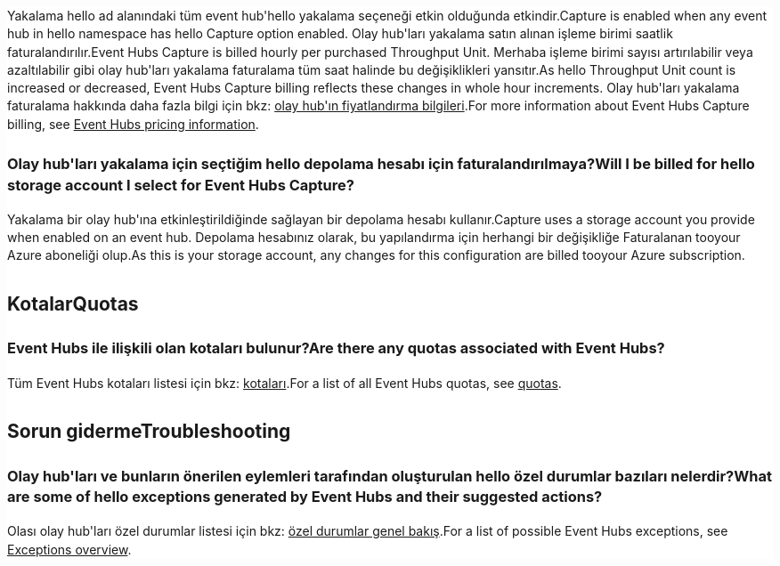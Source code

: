 <span data-ttu-id="7110f-175">Yakalama hello ad alanındaki tüm event hub'hello yakalama seçeneği etkin olduğunda etkindir.</span><span class="sxs-lookup"><span data-stu-id="7110f-175">Capture is enabled when any event hub in hello namespace has hello Capture option enabled.</span></span> <span data-ttu-id="7110f-176">Olay hub'ları yakalama satın alınan işleme birimi saatlik faturalandırılır.</span><span class="sxs-lookup"><span data-stu-id="7110f-176">Event Hubs Capture is billed hourly per purchased Throughput Unit.</span></span> <span data-ttu-id="7110f-177">Merhaba işleme birimi sayısı artırılabilir veya azaltılabilir gibi olay hub'ları yakalama faturalama tüm saat halinde bu değişiklikleri yansıtır.</span><span class="sxs-lookup"><span data-stu-id="7110f-177">As hello Throughput Unit count is increased or decreased, Event Hubs Capture billing reflects these changes in whole hour increments.</span></span> <span data-ttu-id="7110f-178">Olay hub'ları yakalama faturalama hakkında daha fazla bilgi için bkz: [olay hub'ın fiyatlandırma bilgileri](https://azure.microsoft.com/pricing/details/event-hubs/).</span><span class="sxs-lookup"><span data-stu-id="7110f-178">For more information about Event Hubs Capture billing, see [Event Hubs pricing information](https://azure.microsoft.com/pricing/details/event-hubs/).</span></span>

### <a name="will-i-be-billed-for-hello-storage-account-i-select-for-event-hubs-capture"></a><span data-ttu-id="7110f-179">Olay hub'ları yakalama için seçtiğim hello depolama hesabı için faturalandırılmaya?</span><span class="sxs-lookup"><span data-stu-id="7110f-179">Will I be billed for hello storage account I select for Event Hubs Capture?</span></span>
<span data-ttu-id="7110f-180">Yakalama bir olay hub'ına etkinleştirildiğinde sağlayan bir depolama hesabı kullanır.</span><span class="sxs-lookup"><span data-stu-id="7110f-180">Capture uses a storage account you provide when enabled on an event hub.</span></span> <span data-ttu-id="7110f-181">Depolama hesabınız olarak, bu yapılandırma için herhangi bir değişikliğe Faturalanan tooyour Azure aboneliği olup.</span><span class="sxs-lookup"><span data-stu-id="7110f-181">As this is your storage account, any changes for this configuration are billed tooyour Azure subscription.</span></span>

## <a name="quotas"></a><span data-ttu-id="7110f-182">Kotalar</span><span class="sxs-lookup"><span data-stu-id="7110f-182">Quotas</span></span>

### <a name="are-there-any-quotas-associated-with-event-hubs"></a><span data-ttu-id="7110f-183">Event Hubs ile ilişkili olan kotaları bulunur?</span><span class="sxs-lookup"><span data-stu-id="7110f-183">Are there any quotas associated with Event Hubs?</span></span>
<span data-ttu-id="7110f-184">Tüm Event Hubs kotaları listesi için bkz: [kotaları](event-hubs-quotas.md).</span><span class="sxs-lookup"><span data-stu-id="7110f-184">For a list of all Event Hubs quotas, see [quotas](event-hubs-quotas.md).</span></span>

## <a name="troubleshooting"></a><span data-ttu-id="7110f-185">Sorun giderme</span><span class="sxs-lookup"><span data-stu-id="7110f-185">Troubleshooting</span></span>

### <a name="what-are-some-of-hello-exceptions-generated-by-event-hubs-and-their-suggested-actions"></a><span data-ttu-id="7110f-186">Olay hub'ları ve bunların önerilen eylemleri tarafından oluşturulan hello özel durumlar bazıları nelerdir?</span><span class="sxs-lookup"><span data-stu-id="7110f-186">What are some of hello exceptions generated by Event Hubs and their suggested actions?</span></span>
<span data-ttu-id="7110f-187">Olası olay hub'ları özel durumlar listesi için bkz: [özel durumlar genel bakış](event-hubs-messaging-exceptions.md).</span><span class="sxs-lookup"><span data-stu-id="7110f-187">For a list of possible Event Hubs exceptions, see [Exceptions overview](event-hubs-messaging-exceptions.md).</span></span>
